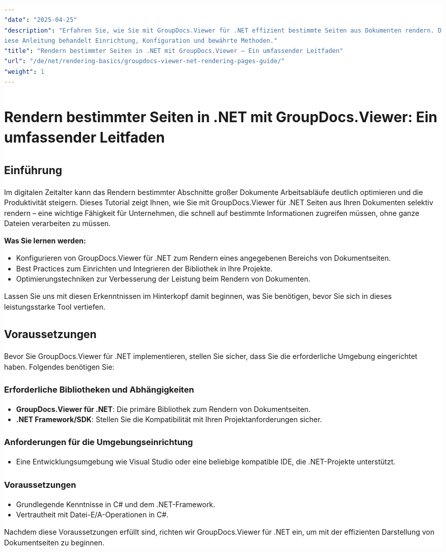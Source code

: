 ```yaml
---
"date": "2025-04-25"
"description": "Erfahren Sie, wie Sie mit GroupDocs.Viewer für .NET effizient bestimmte Seiten aus Dokumenten rendern. Diese Anleitung behandelt Einrichtung, Konfiguration und bewährte Methoden."
"title": "Rendern bestimmter Seiten in .NET mit GroupDocs.Viewer – Ein umfassender Leitfaden"
"url": "/de/net/rendering-basics/groupdocs-viewer-net-rendering-pages-guide/"
"weight": 1
---
```


# Rendern bestimmter Seiten in .NET mit GroupDocs.Viewer: Ein umfassender Leitfaden

## Einführung

Im digitalen Zeitalter kann das Rendern bestimmter Abschnitte großer Dokumente Arbeitsabläufe deutlich optimieren und die Produktivität steigern. Dieses Tutorial zeigt Ihnen, wie Sie mit GroupDocs.Viewer für .NET Seiten aus Ihren Dokumenten selektiv rendern – eine wichtige Fähigkeit für Unternehmen, die schnell auf bestimmte Informationen zugreifen müssen, ohne ganze Dateien verarbeiten zu müssen.

**Was Sie lernen werden:**
- Konfigurieren von GroupDocs.Viewer für .NET zum Rendern eines angegebenen Bereichs von Dokumentseiten.
- Best Practices zum Einrichten und Integrieren der Bibliothek in Ihre Projekte.
- Optimierungstechniken zur Verbesserung der Leistung beim Rendern von Dokumenten.

Lassen Sie uns mit diesen Erkenntnissen im Hinterkopf damit beginnen, was Sie benötigen, bevor Sie sich in dieses leistungsstarke Tool vertiefen.

## Voraussetzungen

Bevor Sie GroupDocs.Viewer für .NET implementieren, stellen Sie sicher, dass Sie die erforderliche Umgebung eingerichtet haben. Folgendes benötigen Sie:

### Erforderliche Bibliotheken und Abhängigkeiten
- **GroupDocs.Viewer für .NET**: Die primäre Bibliothek zum Rendern von Dokumentseiten.
- **.NET Framework/SDK**: Stellen Sie die Kompatibilität mit Ihren Projektanforderungen sicher.

### Anforderungen für die Umgebungseinrichtung
- Eine Entwicklungsumgebung wie Visual Studio oder eine beliebige kompatible IDE, die .NET-Projekte unterstützt.

### Voraussetzungen
- Grundlegende Kenntnisse in C# und dem .NET-Framework.
- Vertrautheit mit Datei-E/A-Operationen in C#.

Nachdem diese Voraussetzungen erfüllt sind, richten wir GroupDocs.Viewer für .NET ein, um mit der effizienten Darstellung von Dokumentseiten zu beginnen.
